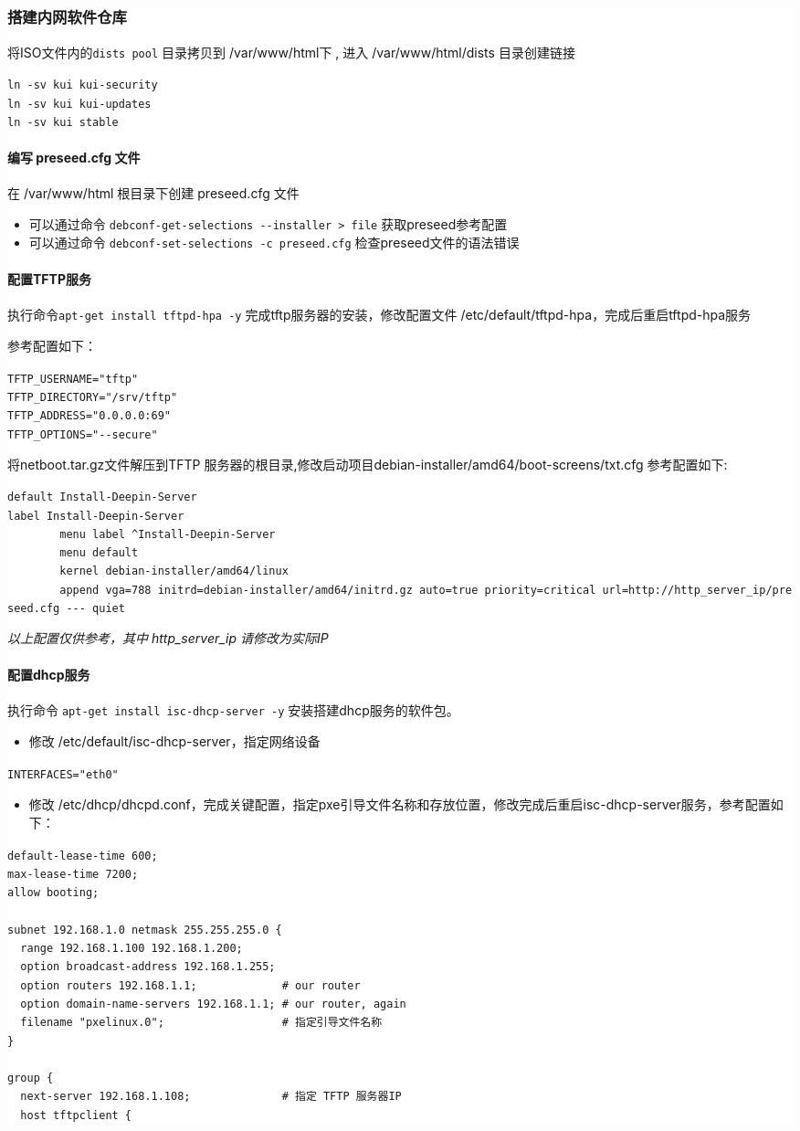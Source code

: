 ### 搭建内网软件仓库

将ISO文件内的`dists pool` 目录拷贝到 /var/www/html下 , 进入 /var/www/html/dists 目录创建链接

```
ln -sv kui kui-security
ln -sv kui kui-updates
ln -sv kui stable
```

#### 编写 preseed.cfg 文件

在 /var/www/html 根目录下创建 preseed.cfg 文件

* 可以通过命令 `debconf-get-selections --installer > file` 获取preseed参考配置
* 可以通过命令 `debconf-set-selections -c preseed.cfg` 检查preseed文件的语法错误

####  配置TFTP服务

执行命令`apt-get install tftpd-hpa -y` 完成tftp服务器的安装，修改配置文件 /etc/default/tftpd-hpa，完成后重启tftpd-hpa服务

参考配置如下：

```
TFTP_USERNAME="tftp"
TFTP_DIRECTORY="/srv/tftp"
TFTP_ADDRESS="0.0.0.0:69"
TFTP_OPTIONS="--secure"
```

将netboot.tar.gz文件解压到TFTP 服务器的根目录,修改启动项目debian-installer/amd64/boot-screens/txt.cfg 参考配置如下:

```
default Install-Deepin-Server
label Install-Deepin-Server
        menu label ^Install-Deepin-Server
        menu default
        kernel debian-installer/amd64/linux
        append vga=788 initrd=debian-installer/amd64/initrd.gz auto=true priority=critical url=http://http_server_ip/preseed.cfg --- quiet
```

*以上配置仅供参考，其中 http_server_ip 请修改为实际IP*

#### 配置dhcp服务

执行命令 `apt-get install isc-dhcp-server -y` 安装搭建dhcp服务的软件包。

* 修改 /etc/default/isc-dhcp-server，指定网络设备

```
INTERFACES="eth0"
```

* 修改 /etc/dhcp/dhcpd.conf，完成关键配置，指定pxe引导文件名称和存放位置，修改完成后重启isc-dhcp-server服务，参考配置如下：

```
default-lease-time 600;
max-lease-time 7200;
allow booting;

subnet 192.168.1.0 netmask 255.255.255.0 {
  range 192.168.1.100 192.168.1.200;
  option broadcast-address 192.168.1.255;
  option routers 192.168.1.1;             # our router
  option domain-name-servers 192.168.1.1; # our router, again
  filename "pxelinux.0";                  # 指定引导文件名称
}

group {
  next-server 192.168.1.108;              # 指定 TFTP 服务器IP 
  host tftpclient {
```